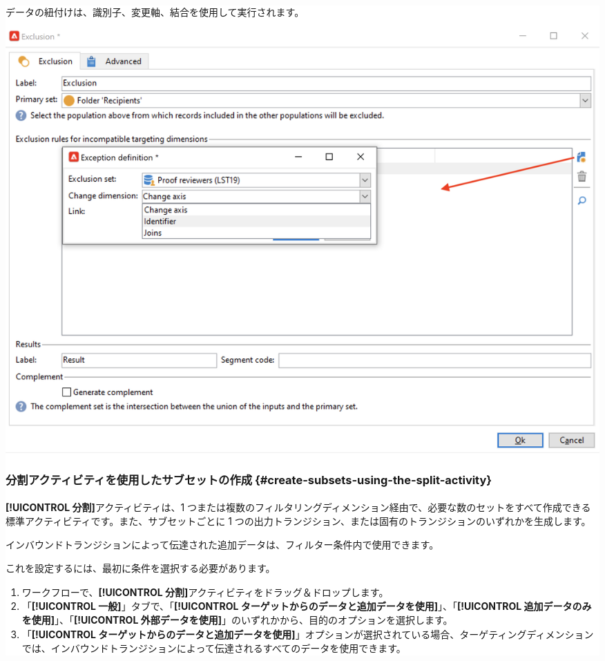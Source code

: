 データの紐付けは、識別子、変更軸、結合を使用して実行されます。

![](assets/exclusion-add-rule.png)

### 分割アクティビティを使用したサブセットの作成 {#create-subsets-using-the-split-activity}

**[!UICONTROL 分割]**&#x200B;アクティビティは、1 つまたは複数のフィルタリングディメンション経由で、必要な数のセットをすべて作成できる標準アクティビティです。また、サブセットごとに 1 つの出力トランジション、または固有のトランジションのいずれかを生成します。

インバウンドトランジションによって伝達された追加データは、フィルター条件内で使用できます。

これを設定するには、最初に条件を選択する必要があります。

1. ワークフローで、**[!UICONTROL 分割]**&#x200B;アクティビティをドラッグ＆ドロップします。
1. 「**[!UICONTROL 一般]**」タブで、「**[!UICONTROL ターゲットからのデータと追加データを使用]**」、「**[!UICONTROL 追加データのみを使用]**」、「**[!UICONTROL 外部データを使用]**」のいずれかから、目的のオプションを選択します。
1. 「**[!UICONTROL ターゲットからのデータと追加データを使用]**」オプションが選択されている場合、ターゲティングディメンションでは、インバウンドトランジションによって伝達されるすべてのデータを使用できます。
